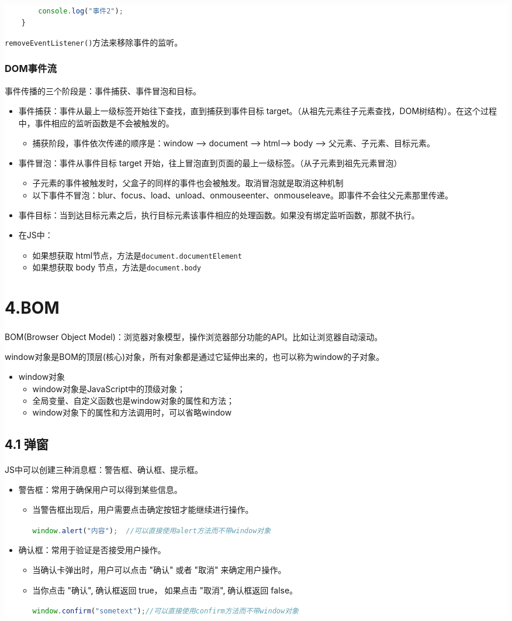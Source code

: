 ```javascript
        console.log("事件2");
    }
```

`removeEventListener()`方法来移除事件的监听。



### DOM事件流

事件传播的三个阶段是：事件捕获、事件冒泡和目标。

- 事件捕获：事件从最上一级标签开始往下查找，直到捕获到事件目标 target。（从祖先元素往子元素查找，DOM树结构）。在这个过程中，事件相应的监听函数是不会被触发的。
    - 捕获阶段，事件依次传递的顺序是：window --> document --> html--> body --> 父元素、子元素、目标元素。
- 事件冒泡：事件从事件目标 target 开始，往上冒泡直到页面的最上一级标签。（从子元素到祖先元素冒泡）
    - 子元素的事件被触发时，父盒子的同样的事件也会被触发。取消冒泡就是取消这种机制
    - 以下事件不冒泡：blur、focus、load、unload、onmouseenter、onmouseleave。即事件不会往父元素那里传递。
- 事件目标：当到达目标元素之后，执行目标元素该事件相应的处理函数。如果没有绑定监听函数，那就不执行。

- 在JS中：
    - 如果想获取 html节点，方法是`document.documentElement`
    - 如果想获取 body 节点，方法是`document.body`



# 4.BOM

BOM(Browser Object Model)：浏览器对象模型，操作浏览器部分功能的API。比如让浏览器自动滚动。

window对象是BOM的顶层(核心)对象，所有对象都是通过它延伸出来的，也可以称为window的子对象。

- window对象
    - window对象是JavaScript中的顶级对象；
    - 全局变量、自定义函数也是window对象的属性和方法；
    - window对象下的属性和方法调用时，可以省略window



## 4.1 弹窗

JS中可以创建三种消息框：警告框、确认框、提示框。

- 警告框：常用于确保用户可以得到某些信息。
  - 当警告框出现后，用户需要点击确定按钮才能继续进行操作。

    ```javascript
    window.alert("内容");  //可以直接使用alert方法而不带window对象
    ```

- 确认框：常用于验证是否接受用户操作。
  - 当确认卡弹出时，用户可以点击 "确认" 或者 "取消" 来确定用户操作。
  - 当你点击 "确认", 确认框返回 true， 如果点击 "取消", 确认框返回 false。

    ```javascript
    window.confirm("sometext");//可以直接使用confirm方法而不带window对象
    ```
